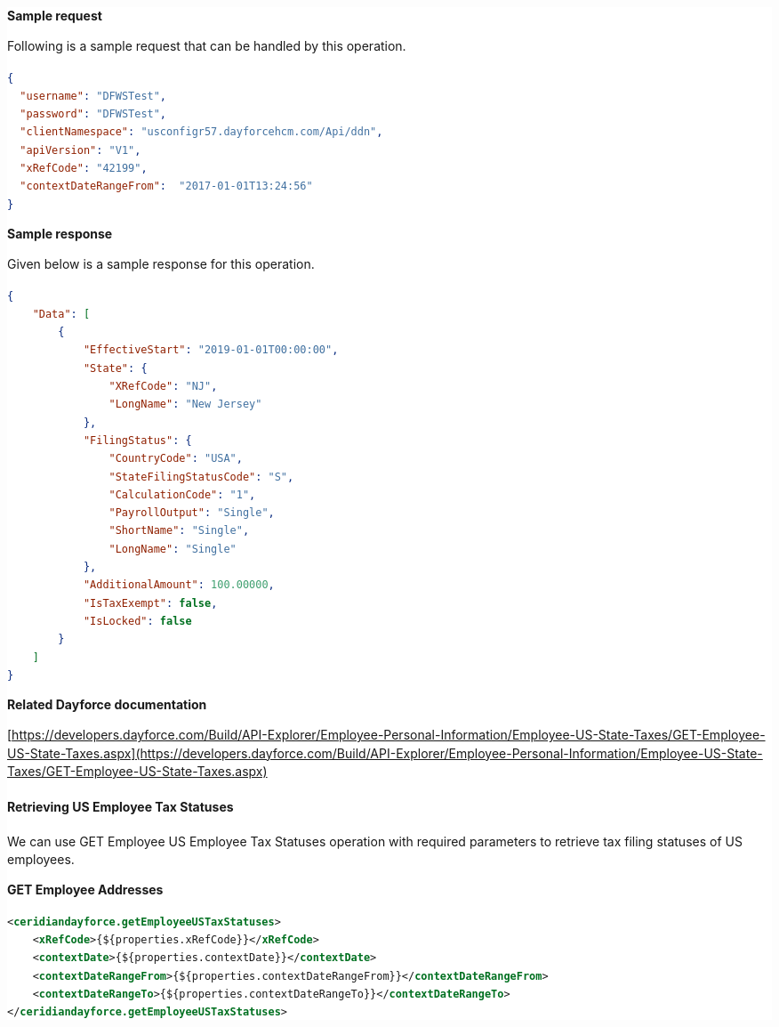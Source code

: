 **Sample request**

Following is a sample request that can be handled by this operation.

```json
{
  "username": "DFWSTest",
  "password": "DFWSTest",
  "clientNamespace": "usconfigr57.dayforcehcm.com/Api/ddn",
  "apiVersion": "V1",
  "xRefCode": "42199",
  "contextDateRangeFrom":  "2017-01-01T13:24:56"
}
```

**Sample response**

Given below is a sample response for this operation.

```json
{
    "Data": [
        {
            "EffectiveStart": "2019-01-01T00:00:00",
            "State": {
                "XRefCode": "NJ",
                "LongName": "New Jersey"
            },
            "FilingStatus": {
                "CountryCode": "USA",
                "StateFilingStatusCode": "S",
                "CalculationCode": "1",
                "PayrollOutput": "Single",
                "ShortName": "Single",
                "LongName": "Single"
            },
            "AdditionalAmount": 100.00000,
            "IsTaxExempt": false,
            "IsLocked": false
        }
    ]
}
```

**Related Dayforce documentation**

[https://developers.dayforce.com/Build/API-Explorer/Employee-Personal-Information/Employee-US-State-Taxes/GET-Employee-US-State-Taxes.aspx](https://developers.dayforce.com/Build/API-Explorer/Employee-Personal-Information/Employee-US-State-Taxes/GET-Employee-US-State-Taxes.aspx)

#### Retrieving US Employee Tax Statuses
We can use GET Employee US Employee Tax Statuses operation with required parameters to retrieve tax filing statuses of US employees.

**GET Employee Addresses**
```xml
<ceridiandayforce.getEmployeeUSTaxStatuses>
    <xRefCode>{${properties.xRefCode}}</xRefCode>
    <contextDate>{${properties.contextDate}}</contextDate>
    <contextDateRangeFrom>{${properties.contextDateRangeFrom}}</contextDateRangeFrom>
    <contextDateRangeTo>{${properties.contextDateRangeTo}}</contextDateRangeTo>
</ceridiandayforce.getEmployeeUSTaxStatuses>
```
